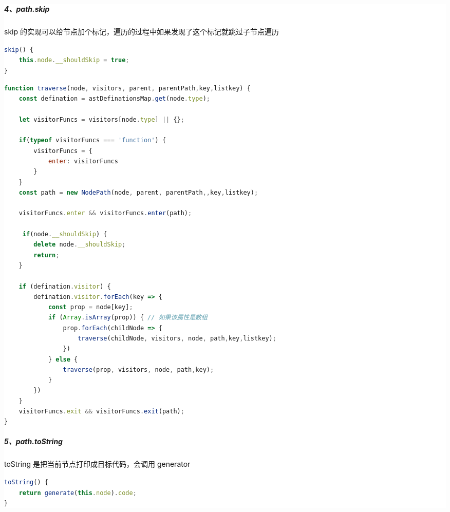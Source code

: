 ##### 4、path.skip

skip 的实现可以给节点加个标记，遍历的过程中如果发现了这个标记就跳过子节点遍历

```js
skip() {
    this.node.__shouldSkip = true;
}
```

```js
function traverse(node, visitors, parent, parentPath,key,listkey) {
    const defination = astDefinationsMap.get(node.type);

    let visitorFuncs = visitors[node.type] || {};

    if(typeof visitorFuncs === 'function') {
        visitorFuncs = {
            enter: visitorFuncs
        }
    }
    const path = new NodePath(node, parent, parentPath,,key,listkey);

    visitorFuncs.enter && visitorFuncs.enter(path);

	 if(node.__shouldSkip) {
        delete node.__shouldSkip;
        return;
    }

    if (defination.visitor) {
        defination.visitor.forEach(key => {
            const prop = node[key];
            if (Array.isArray(prop)) { // 如果该属性是数组
                prop.forEach(childNode => {
                    traverse(childNode, visitors, node, path,key,listkey);
                })
            } else {
                traverse(prop, visitors, node, path,key);
            }
        })
    }
    visitorFuncs.exit && visitorFuncs.exit(path);
}
```

##### 5、path.toString

toString 是把当前节点打印成目标代码，会调用 generator

```js
toString() {
    return generate(this.node).code;
}
```
